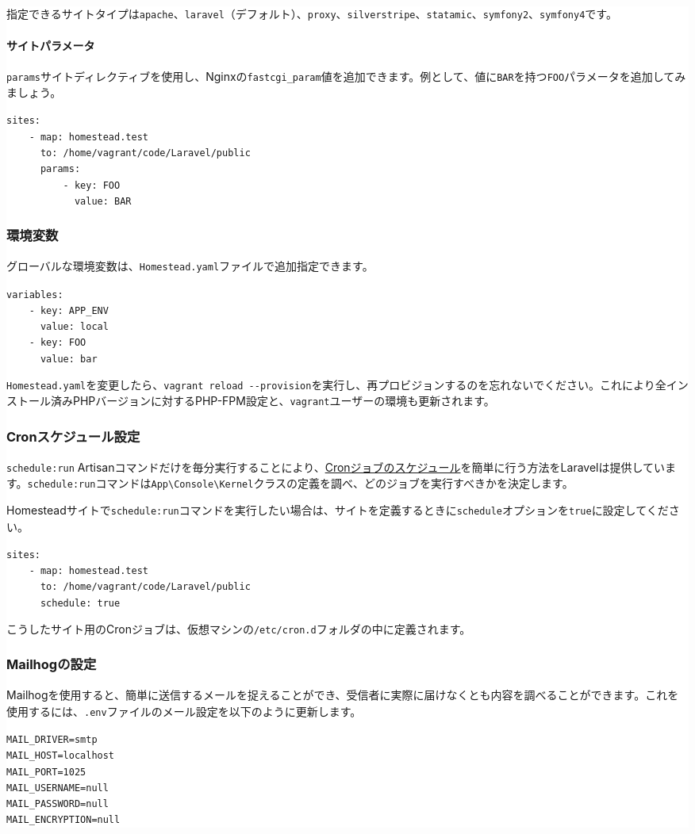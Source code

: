 指定できるサイトタイプは`apache`、`laravel`（デフォルト）、`proxy`、`silverstripe`、`statamic`、`symfony2`、`symfony4`です。

<a name="site-parameters"></a>
#### サイトパラメータ

`params`サイトディレクティブを使用し、Nginxの`fastcgi_param`値を追加できます。例として、値に`BAR`を持つ`FOO`パラメータを追加してみましょう。

    sites:
        - map: homestead.test
          to: /home/vagrant/code/Laravel/public
          params:
              - key: FOO
                value: BAR

<a name="environment-variables"></a>
### 環境変数

グローバルな環境変数は、`Homestead.yaml`ファイルで追加指定できます。

    variables:
        - key: APP_ENV
          value: local
        - key: FOO
          value: bar

`Homestead.yaml`を変更したら、`vagrant reload --provision`を実行し、再プロビジョンするのを忘れないでください。これにより全インストール済みPHPバージョンに対するPHP-FPM設定と、`vagrant`ユーザーの環境も更新されます。

<a name="configuring-cron-schedules"></a>
### Cronスケジュール設定

`schedule:run` Artisanコマンドだけを毎分実行することにより、[Cronジョブのスケジュール](/docs/{{version}}/scheduling)を簡単に行う方法をLaravelは提供しています。`schedule:run`コマンドは`App\Console\Kernel`クラスの定義を調べ、どのジョブを実行すべきかを決定します。

Homesteadサイトで`schedule:run`コマンドを実行したい場合は、サイトを定義するときに`schedule`オプションを`true`に設定してください。

    sites:
        - map: homestead.test
          to: /home/vagrant/code/Laravel/public
          schedule: true

こうしたサイト用のCronジョブは、仮想マシンの`/etc/cron.d`フォルダの中に定義されます。

<a name="configuring-mailhog"></a>
### Mailhogの設定

Mailhogを使用すると、簡単に送信するメールを捉えることができ、受信者に実際に届けなくとも内容を調べることができます。これを使用するには、`.env`ファイルのメール設定を以下のように更新します。

    MAIL_DRIVER=smtp
    MAIL_HOST=localhost
    MAIL_PORT=1025
    MAIL_USERNAME=null
    MAIL_PASSWORD=null
    MAIL_ENCRYPTION=null
